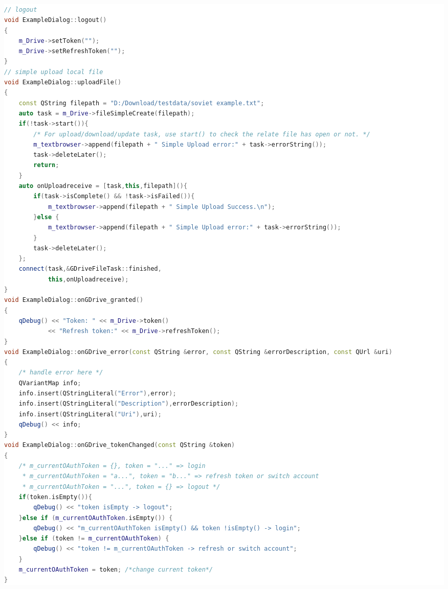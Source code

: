 ``` C++
// logout
void ExampleDialog::logout()
{
    m_Drive->setToken("");
    m_Drive->setRefreshToken("");
}
// simple upload local file
void ExampleDialog::uploadFile()
{
    const QString filepath = "D:/Download/testdata/soviet example.txt";
    auto task = m_Drive->fileSimpleCreate(filepath);
    if(!task->start()){
        /* For upload/download/update task, use start() to check the relate file has open or not. */
        m_textbrowser->append(filepath + " Simple Upload error:" + task->errorString());
        task->deleteLater();
        return;
    }
    auto onUploadreceive = [task,this,filepath](){
        if(task->isComplete() && !task->isFailed()){
            m_textbrowser->append(filepath + " Simple Upload Success.\n");
        }else {
            m_textbrowser->append(filepath + " Simple Upload error:" + task->errorString());
        }
        task->deleteLater();
    };
    connect(task,&GDriveFileTask::finished,
            this,onUploadreceive);
}
void ExampleDialog::onGDrive_granted()
{
    qDebug() << "Token: " << m_Drive->token()
            << "Refresh token:" << m_Drive->refreshToken();
}
void ExampleDialog::onGDrive_error(const QString &error, const QString &errorDescription, const QUrl &uri)
{
    /* handle error here */
    QVariantMap info;
    info.insert(QStringLiteral("Error"),error);
    info.insert(QStringLiteral("Description"),errorDescription);
    info.insert(QStringLiteral("Uri"),uri);
    qDebug() << info;
}
void ExampleDialog::onGDrive_tokenChanged(const QString &token)
{
    /* m_currentOAuthToken = {}, token = "..." => login
     * m_currentOAuthToken = "a...", token = "b..." => refresh token or switch account
     * m_currentOAuthToken = "...", token = {} => logout */
    if(token.isEmpty()){
        qDebug() << "token isEmpty -> logout";
    }else if (m_currentOAuthToken.isEmpty()) {
        qDebug() << "m_currentOAuthToken isEmpty() && token !isEmpty() -> login";
    }else if (token != m_currentOAuthToken) {
        qDebug() << "token != m_currentOAuthToken -> refresh or switch account";
    }
    m_currentOAuthToken = token; /*change current token*/
}
```
